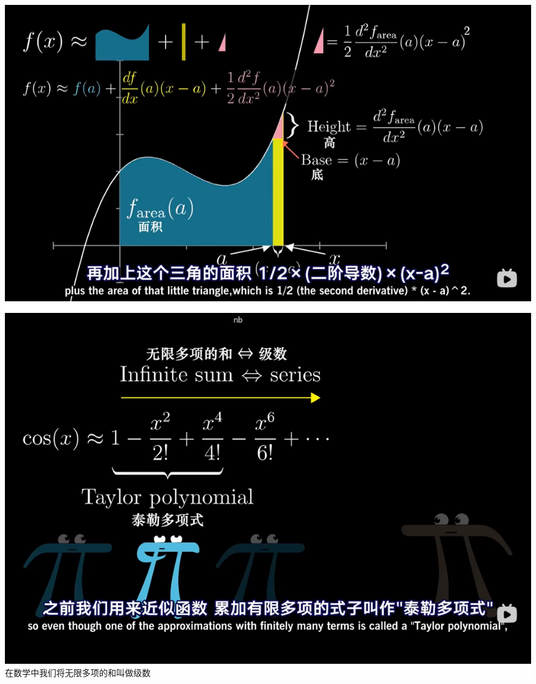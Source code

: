 ![](asset/Pasted%20image%2020231117164443.png)

![](asset/Pasted%20image%2020231117164533.png)在数学中我们将无限多项的和叫做级数